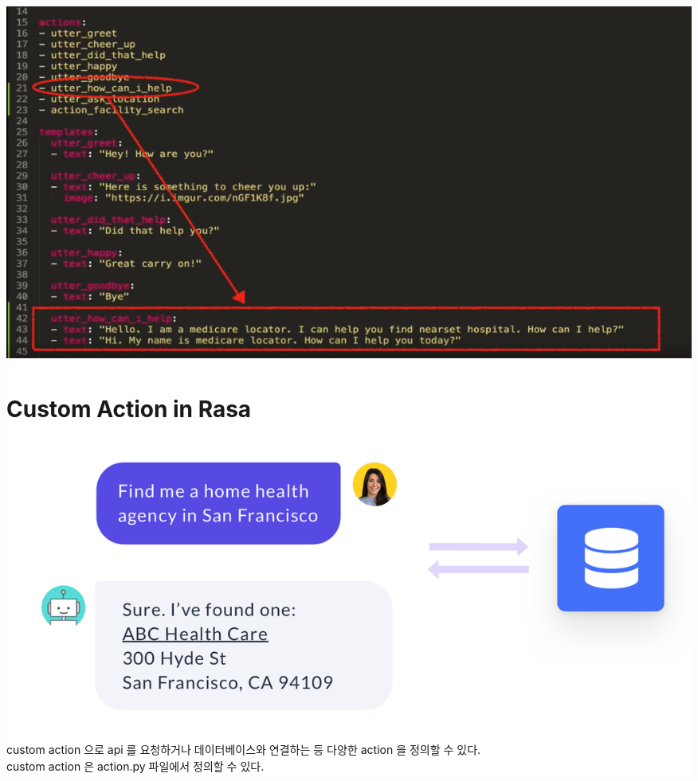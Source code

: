 ![templates](../../assets/img/post/20200523-rasa-episode5/templates.png)


# Custom Action in Rasa

![custom_actions](../../assets/img/post/20200523-rasa-episode5/custom_actions.png)

custom action 으로 api 를 요청하거나 데이터베이스와 연결하는 등 다양한 action 을 정의할 수 있다.  
custom action 은 action.py 파일에서 정의할 수 있다.
